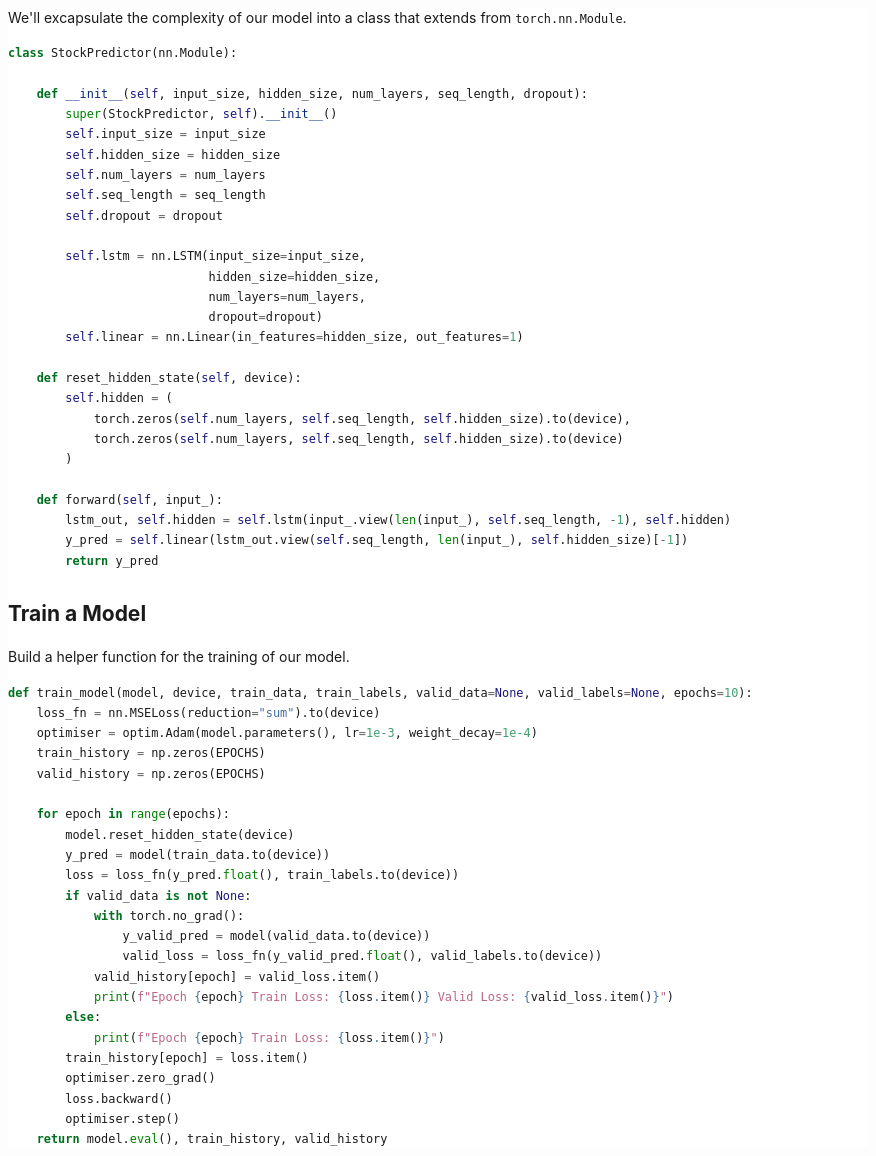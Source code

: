 We'll excapsulate the complexity of our model into a class that extends from `torch.nn.Module`.

```python
class StockPredictor(nn.Module):
    
    def __init__(self, input_size, hidden_size, num_layers, seq_length, dropout):
        super(StockPredictor, self).__init__()
        self.input_size = input_size
        self.hidden_size = hidden_size
        self.num_layers = num_layers
        self.seq_length = seq_length
        self.dropout = dropout
        
        self.lstm = nn.LSTM(input_size=input_size, 
                            hidden_size=hidden_size, 
                            num_layers=num_layers, 
                            dropout=dropout)
        self.linear = nn.Linear(in_features=hidden_size, out_features=1)
        
    def reset_hidden_state(self, device):
        self.hidden = (
            torch.zeros(self.num_layers, self.seq_length, self.hidden_size).to(device), 
            torch.zeros(self.num_layers, self.seq_length, self.hidden_size).to(device)
        )
        
    def forward(self, input_):
        lstm_out, self.hidden = self.lstm(input_.view(len(input_), self.seq_length, -1), self.hidden)
        y_pred = self.linear(lstm_out.view(self.seq_length, len(input_), self.hidden_size)[-1])
        return y_pred
```

## Train a Model

Build a helper function for the training of our model.

```python
def train_model(model, device, train_data, train_labels, valid_data=None, valid_labels=None, epochs=10):
    loss_fn = nn.MSELoss(reduction="sum").to(device)
    optimiser = optim.Adam(model.parameters(), lr=1e-3, weight_decay=1e-4)
    train_history = np.zeros(EPOCHS)
    valid_history = np.zeros(EPOCHS)
    
    for epoch in range(epochs):
        model.reset_hidden_state(device)
        y_pred = model(train_data.to(device))
        loss = loss_fn(y_pred.float(), train_labels.to(device))
        if valid_data is not None:
            with torch.no_grad():
                y_valid_pred = model(valid_data.to(device))
                valid_loss = loss_fn(y_valid_pred.float(), valid_labels.to(device))
            valid_history[epoch] = valid_loss.item()
            print(f"Epoch {epoch} Train Loss: {loss.item()} Valid Loss: {valid_loss.item()}")
        else:
            print(f"Epoch {epoch} Train Loss: {loss.item()}")
        train_history[epoch] = loss.item()
        optimiser.zero_grad()
        loss.backward()
        optimiser.step()
    return model.eval(), train_history, valid_history
```
